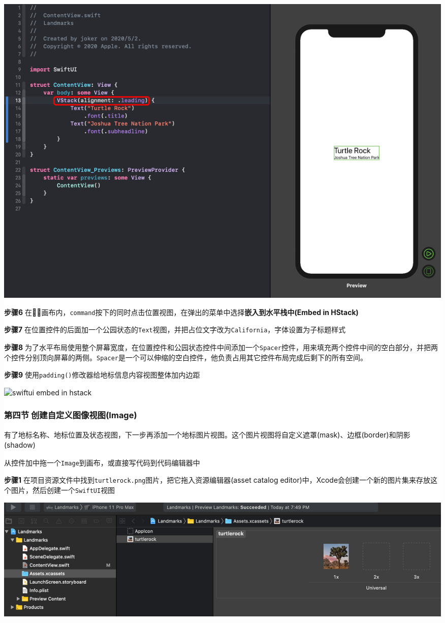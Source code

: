 ![swiftui vstack leadng alignment](/swiftui/swiftui_essentials/images/swiftui-vstack-leading-alignment.png?width=50pc)

**步骤6** 在画布内，`command`按下的同时点击位置视图，在弹出的菜单中选择**嵌入到水平栈中(Embed in HStack)**

**步骤7** 在位置控件的后面加一个公园状态的`Text`视图，并把占位文字改为`California`，字体设置为子标题样式

**步骤8** 为了水平布局使用整个屏幕宽度，在位置控件和公园状态控件中间添加一个`Spacer`控件，用来填充两个控件中间的空白部分，并把两个控件分别顶向屏幕的两侧。`Spacer`是一个可以伸缩的空白控件，他负责占用其它控件布局完成后剩下的所有空间。

**步骤9** 使用`padding()`修改器给地标信息内容视图整体加内边距

![swiftui embed in hstack](/swiftui/swiftui_essentials/creating_and_combining_views.files/swiftui-embed-in-hstack.gif?width=50pc)

### 第四节 创建自定义图像视图(Image)

有了地标名称、地标位置及状态视图，下一步再添加一个地标图片视图。这个图片视图将自定义遮罩(mask)、边框(border)和阴影(shadow)

从控件加中拖一个`Image`到画布，或直接写代码到代码编辑器中

**步骤1** 在项目资源文件中找到`turtlerock.png`图片，把它拖入资源编辑器(asset catalog editor)中，Xcode会创建一个新的图片集来存放这个图片，然后创建一个`SwiftUI`视图

![swiftui assets catalog editor](/swiftui/swiftui_essentials/images/swiftui-assets-catalog-editor.png?width=50pc)
